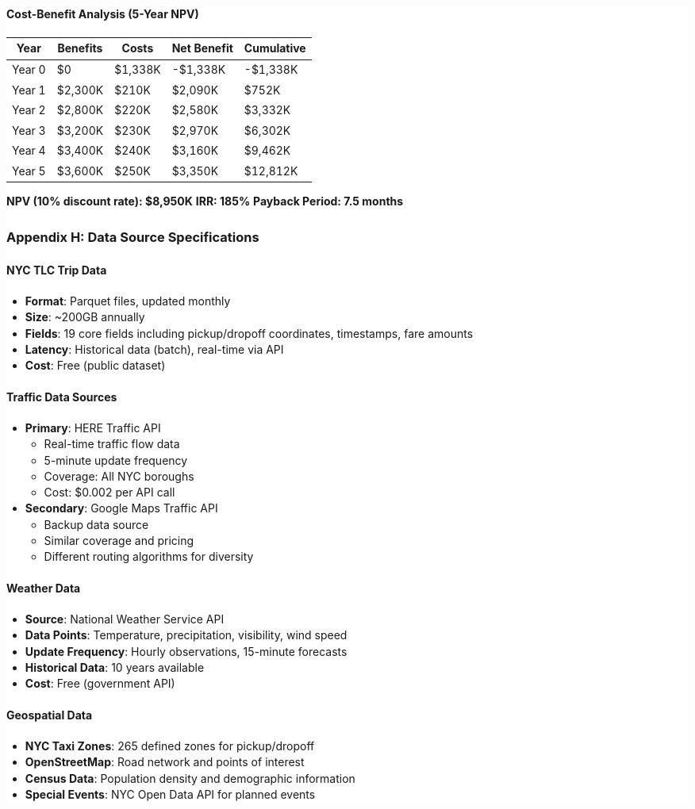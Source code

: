 #### **Cost-Benefit Analysis (5-Year NPV)**

| Year   | Benefits           | Costs                  | Net Benefit | Cumulative |
| ------ | ------------------ | ---------------------- | ----------- | ---------- |
| Year 0 | $0       | $1,338K | -$1,338K    | -$1,338K |             |            |
| Year 1 | $2,300K  | $210K   | $2,090K     | $752K    |             |            |
| Year 2 | $2,800K  | $220K   | $2,580K     | $3,332K  |             |            |
| Year 3 | $3,200K  | $230K   | $2,970K     | $6,302K  |             |            |
| Year 4 | $3,400K  | $240K   | $3,160K     | $9,462K  |             |            |
| Year 5 | $3,600K  | $250K   | $3,350K     | $12,812K |             |            |

**NPV (10% discount rate): $8,950K**
**IRR: 185%**
**Payback Period: 7.5 months**

### **Appendix H: Data Source Specifications**

#### **NYC TLC Trip Data**

- **Format**: Parquet files, updated monthly
- **Size**: ~200GB annually
- **Fields**: 19 core fields including pickup/dropoff coordinates, timestamps, fare amounts
- **Latency**: Historical data (batch), real-time via API
- **Cost**: Free (public dataset)

#### **Traffic Data Sources**

- **Primary**: HERE Traffic API
  - Real-time traffic flow data
  - 5-minute update frequency
  - Coverage: All NYC boroughs
  - Cost: $0.002 per API call
- **Secondary**: Google Maps Traffic API
  - Backup data source
  - Similar coverage and pricing
  - Different routing algorithms for diversity

#### **Weather Data**

- **Source**: National Weather Service API
- **Data Points**: Temperature, precipitation, visibility, wind speed
- **Update Frequency**: Hourly observations, 15-minute forecasts
- **Historical Data**: 10 years available
- **Cost**: Free (government API)

#### **Geospatial Data**

- **NYC Taxi Zones**: 265 defined zones for pickup/dropoff
- **OpenStreetMap**: Road network and points of interest
- **Census Data**: Population density and demographic information
- **Special Events**: NYC Open Data API for planned events
